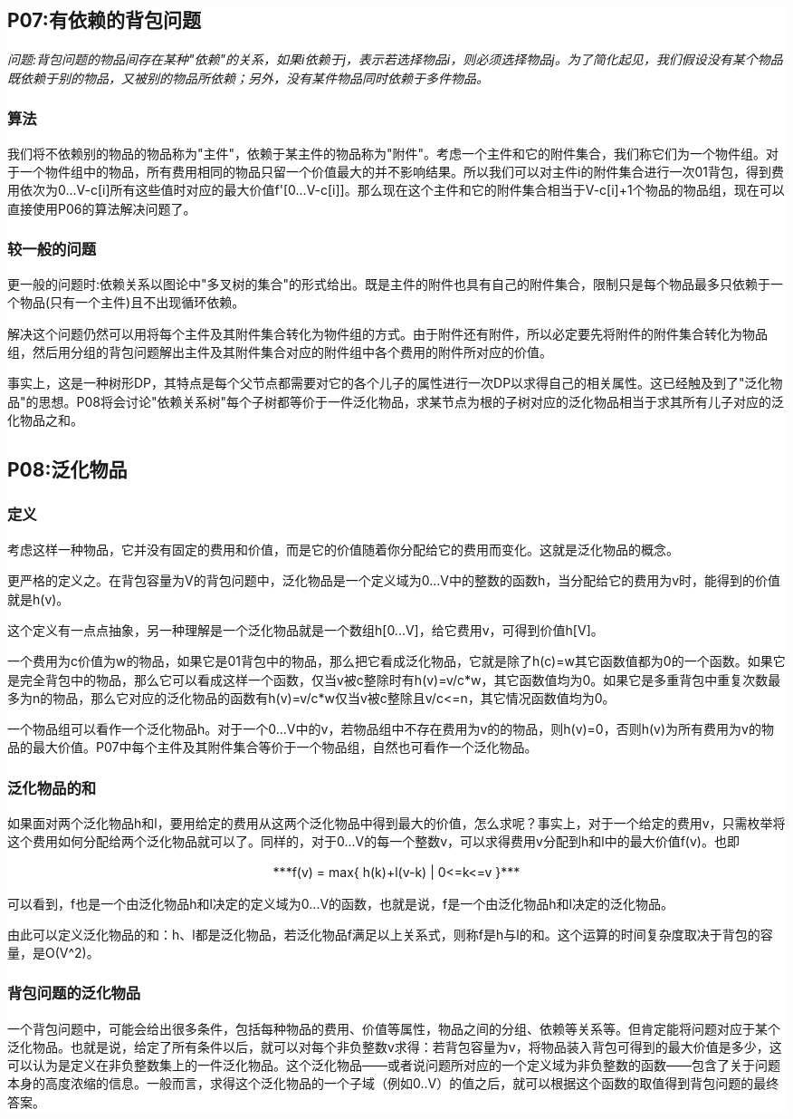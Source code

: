 

## P07:有依赖的背包问题

*问题:背包问题的物品间存在某种"依赖"的关系，如果i依赖于j，表示若选择物品i，则必须选择物品j。为了简化起见，我们假设没有某个物品既依赖于别的物品，又被别的物品所依赖；另外，没有某件物品同时依赖于多件物品。*

### 算法

我们将不依赖别的物品的物品称为"主件"，依赖于某主件的物品称为"附件"。考虑一个主件和它的附件集合，我们称它们为一个物件组。对于一个物件组中的物品，所有费用相同的物品只留一个价值最大的并不影响结果。所以我们可以对主件i的附件集合进行一次01背包，得到费用依次为0...V-c[i]所有这些值时对应的最大价值f'[0...V-c[i]]。那么现在这个主件和它的附件集合相当于V-c[i]+1个物品的物品组，现在可以直接使用P06的算法解决问题了。

### 较一般的问题

更一般的问题时:依赖关系以图论中"多叉树的集合"的形式给出。既是主件的附件也具有自己的附件集合，限制只是每个物品最多只依赖于一个物品(只有一个主件)且不出现循环依赖。

解决这个问题仍然可以用将每个主件及其附件集合转化为物件组的方式。由于附件还有附件，所以必定要先将附件的附件集合转化为物品组，然后用分组的背包问题解出主件及其附件集合对应的附件组中各个费用的附件所对应的价值。

事实上，这是一种树形DP，其特点是每个父节点都需要对它的各个儿子的属性进行一次DP以求得自己的相关属性。这已经触及到了"泛化物品"的思想。P08将会讨论"依赖关系树"每个子树都等价于一件泛化物品，求某节点为根的子树对应的泛化物品相当于求其所有儿子对应的泛化物品之和。



## P08:泛化物品

### 定义

考虑这样一种物品，它并没有固定的费用和价值，而是它的价值随着你分配给它的费用而变化。这就是泛化物品的概念。

更严格的定义之。在背包容量为V的背包问题中，泛化物品是一个定义域为0...V中的整数的函数h，当分配给它的费用为v时，能得到的价值就是h(v)。

这个定义有一点点抽象，另一种理解是一个泛化物品就是一个数组h[0...V]，给它费用v，可得到价值h[V]。

一个费用为c价值为w的物品，如果它是01背包中的物品，那么把它看成泛化物品，它就是除了h(c)=w其它函数值都为0的一个函数。如果它是完全背包中的物品，那么它可以看成这样一个函数，仅当v被c整除时有h(v)=v/c\*w，其它函数值均为0。如果它是多重背包中重复次数最多为n的物品，那么它对应的泛化物品的函数有h(v)=v/c\*w仅当v被c整除且v/c<=n，其它情况函数值均为0。

一个物品组可以看作一个泛化物品h。对于一个0...V中的v，若物品组中不存在费用为v的的物品，则h(v)=0，否则h(v)为所有费用为v的物品的最大价值。P07中每个主件及其附件集合等价于一个物品组，自然也可看作一个泛化物品。

### 泛化物品的和

如果面对两个泛化物品h和l，要用给定的费用从这两个泛化物品中得到最大的价值，怎么求呢？事实上，对于一个给定的费用v，只需枚举将这个费用如何分配给两个泛化物品就可以了。同样的，对于0...V的每一个整数v，可以求得费用v分配到h和l中的最大价值f(v)。也即

<center> ***f(v) = max{ h(k)+l(v-k) | 0<=k<=v }*** </center>

可以看到，f也是一个由泛化物品h和l决定的定义域为0...V的函数，也就是说，f是一个由泛化物品h和l决定的泛化物品。

由此可以定义泛化物品的和：h、l都是泛化物品，若泛化物品f满足以上关系式，则称f是h与l的和。这个运算的时间复杂度取决于背包的容量，是O(V^2)。

### 背包问题的泛化物品

一个背包问题中，可能会给出很多条件，包括每种物品的费用、价值等属性，物品之间的分组、依赖等关系等。但肯定能将问题对应于某个泛化物品。也就是说，给定了所有条件以后，就可以对每个非负整数v求得：若背包容量为v，将物品装入背包可得到的最大价值是多少，这可以认为是定义在非负整数集上的一件泛化物品。这个泛化物品——或者说问题所对应的一个定义域为非负整数的函数——包含了关于问题本身的高度浓缩的信息。一般而言，求得这个泛化物品的一个子域（例如0..V）的值之后，就可以根据这个函数的取值得到背包问题的最终答案。
